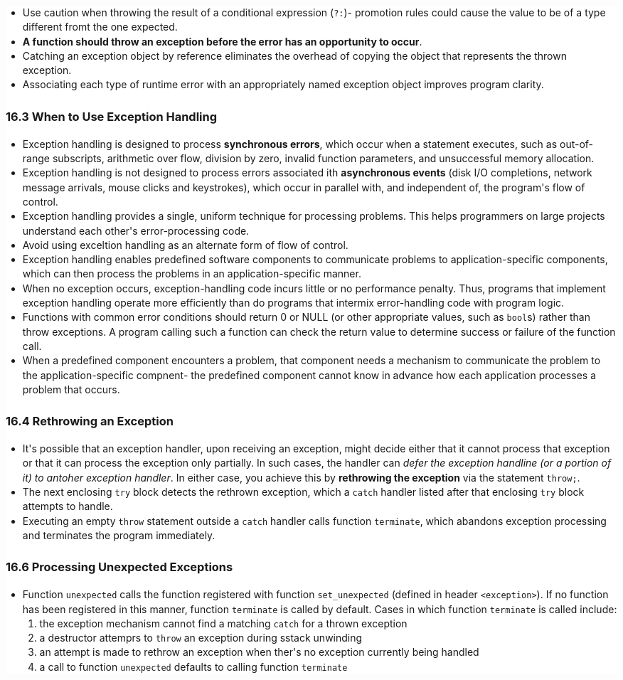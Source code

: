 - Use caution when throwing the result of a conditional expression (`?:`)- promotion rules could cause the value to be of a type different fromt the one expected.
- **A function should throw an exception before the error has an opportunity to occur**.
- Catching an exception object by reference eliminates the overhead of copying the object that represents the thrown exception.
- Associating each type of runtime error with an appropriately named exception object improves program clarity.

### 16.3 When to Use Exception Handling

- Exception handling is designed to process **synchronous errors**, which  occur when a statement executes, such as out-of-range subscripts, arithmetic over flow, division by zero, invalid function parameters, and unsuccessful memory allocation.
- Exception handling is not designed to process errors associated ith **asynchronous events** (disk I/O completions, network message arrivals, mouse clicks and keystrokes), which occur in parallel with, and independent of, the program's flow of control.
- Exception handling provides a single, uniform technique for processing problems. This helps programmers on large projects understand each other's error-processing code.
- Avoid using exceltion handling as an alternate form of flow of control.
- Exception handling enables predefined software components to communicate problems to application-specific components, which can then process the problems in an application-specific manner.
- When no exception occurs, exception-handling code incurs little or no performance penalty. Thus, programs that implement exception handling operate more efficiently than do programs that intermix error-handling code with program logic.
- Functions with common error conditions should return 0 or NULL (or other appropriate values, such as `bool`s) rather than throw exceptions. A program calling such a function can check the return value to determine success or failure of the function call.
- When a predefined component encounters a problem, that component needs a mechanism to communicate the problem to the application-specific compnent- the predefined component cannot know in advance how each application processes a problem that occurs.

### 16.4 Rethrowing an Exception

- It's possible that an exception handler, upon receiving an exception, might decide either that it cannot process that exception or that it can process the exception only partially. In such cases, the handler can *defer the exception handline (or a portion of it) to antoher exception handler*. In either case, you achieve this by **rethrowing the exception** via the statement `throw;`.
- The next enclosing `try` block detects the rethrown exception, which a `catch` handler listed  after that enclosing `try` block attempts to handle.
- Executing an empty `throw` statement outside a `catch` handler calls function `terminate`, which abandons exception processing and terminates the program immediately.

### 16.6 Processing Unexpected Exceptions

- Function `unexpected` calls the function registered with function `set_unexpected` (defined in header `<exception>`). If no function has been registered in this manner, function `terminate` is called by default. Cases in which function `terminate` is called include:
  1. the exception mechanism cannot find a matching `catch` for a thrown exception
  2. a destructor attemprs to `throw` an exception during sstack unwinding
  3. an attempt is made to rethrow an exception when ther's no exception currently being handled
  4. a call to function `unexpected` defaults to calling function `terminate`
